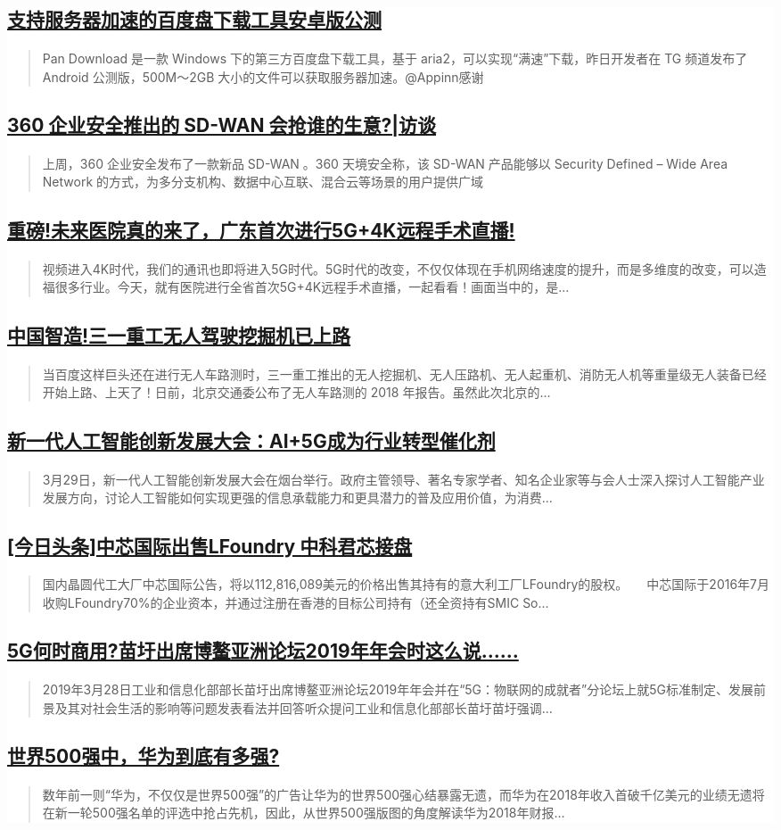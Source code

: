  ## [支持服务器加速的百度盘下载工具安卓版公测](http://mp.weixin.qq.com/s?src=11&timestamp=1554195606&ver=1521&signature=AwrYrY5xCZucVJrbLAqGC-wqdO*2rj2uc5tk8QkqA-uY4nw5QEvmCTfnJsa5pZ0nfGLW5*IP5hBb8oLBSYsOSM5fh6MPpCHUyUv-Ut0Ung9TqIzZBJSlq-8Jew-EFafc&new=1)
 > Pan Download 是一款 Windows 下的第三方百度盘下载工具，基于 aria2，可以实现“满速”下载，昨日开发者在 TG 频道发布了 Android 公测版，500M～2GB 大小的文件可以获取服务器加速。@Appinn感谢
 ## [360 企业安全推出的 SD-WAN 会抢谁的生意?|访谈](http://mp.weixin.qq.com/s?src=11&timestamp=1554195606&ver=1521&signature=T5bffImik3UDWfcI3q9Ts3xYmA0X8v7k-a7tbqFbbaKBsejWBGPnRHvjmxURSpBUr-7cjJhD9-JG7bEb4NQ6GMJ7oLeYvS7NSKiwVdOAmpVHma8TRbx4DqbDq-sjX6qF&new=1)
 > 上周，360 企业安全发布了一款新品 SD-WAN 。360 天境安全称，该 SD-WAN 产品能够以 Security Defined – Wide Area Network 的方式，为多分支机构、数据中心互联、混合云等场景的用户提供广域
 ## [重磅!未来医院真的来了，广东首次进行5G+4K远程手术直播!](http://mp.weixin.qq.com/s?src=11&timestamp=1554195606&ver=1521&signature=SP1mHOiLXVd7WtXeduOdBgAq9UWGsKxwPRGgoWryRPhvaqkgKmlKNaFG76qmohTeJxaCq6fR5c7tUgCaYoJHBawMcepvPwvE*F1*VxW24lX8pZIpMUOCvYIAdgWQcvli&new=1)
 > 视频进入4K时代，我们的通讯也即将进入5G时代。5G时代的改变，不仅仅体现在手机网络速度的提升，而是多维度的改变，可以造福很多行业。今天，就有医院进行全省首次5G+4K远程手术直播，一起看看！画面当中的，是...
 ## [中国智造!三一重工无人驾驶挖掘机已上路](http://mp.weixin.qq.com/s?src=11&timestamp=1554195606&ver=1521&signature=LdhgkPfDg3nIeCM6dtJgTLSXQiHtbYJQ0YFFArDSX8*6lDIyPPiXpzqlJrB1HDMHfPBYkbNmysoS0os08sVMRinYUivPqqPryEzFkepLqfJiiw32d51jG5C82KDL82Hm&new=1)
 > 当百度这样巨头还在进行无人车路测时，三一重工推出的无人挖掘机、无人压路机、无人起重机、消防无人机等重量级无人装备已经开始上路、上天了！日前，北京交通委公布了无人车路测的 2018 年报告。虽然此次北京的...
 ## [新一代人工智能创新发展大会：AI+5G成为行业转型催化剂](http://mp.weixin.qq.com/s?src=11&timestamp=1554195606&ver=1521&signature=xqqJ2lkNDtsnevCK2LsI7QJiTooIMnsSQ0UWh7S1P3pkZ3xTKy5zUacbLa*u4W5U-A76pdSLgqXwRNt1fOV0mKWbrDIlN-DnJqXUXlrIl2Zrl1jXtn081NojDP*RdoJg&new=1)
 > 3月29日，新一代人工智能创新发展大会在烟台举行。政府主管领导、著名专家学者、知名企业家等与会人士深入探讨人工智能产业发展方向，讨论人工智能如何实现更强的信息承载能力和更具潜力的普及应用价值，为消费...
 ## [\[今日头条\]中芯国际出售LFoundry 中科君芯接盘](http://mp.weixin.qq.com/s?src=11&timestamp=1554195606&ver=1521&signature=ZRhXHV2k6luJnyUyo0A8wOUfvntNpqVY-rn0wdzP44NDIY6ADemsGlKYE1nTS7QIiZtbOWrs6UaYCic8Umw3*WCo7lw--G61wkM8lL-QAFQTATupIkdR3bGuIQh04mDO&new=1)
 > 国内晶圆代工大厂中芯国际公告，将以112,816,089美元的价格出售其持有的意大利工厂LFoundry的股权。　　中芯国际于2016年7月收购LFoundry70%的企业资本，并通过注册在香港的目标公司持有（还全资持有SMIC So...
 ## [5G何时商用?苗圩出席博鳌亚洲论坛2019年年会时这么说……](http://mp.weixin.qq.com/s?src=11&timestamp=1554195606&ver=1521&signature=RlQg9LrM2dFADkwkdwa3-JiJyweIk0tRwhDm2zd5JRZkp04HounMPUfQ96psLGxZmFqezCzuzAnqE9aeR*i6aD8gPZTLZJx5JtZ-aBR20SqReTXZmcsDwm9nPyvz5Spi&new=1)
 > 2019年3月28日工业和信息化部部长苗圩出席博鳌亚洲论坛2019年年会并在“5G：物联网的成就者”分论坛上就5G标准制定、发展前景及其对社会生活的影响等问题发表看法并回答听众提问工业和信息化部部长苗圩苗圩强调...
 ## [世界500强中，华为到底有多强?](http://mp.weixin.qq.com/s?src=11&timestamp=1554195606&ver=1521&signature=9yhR1*hXO0GsDS1n7KJvRIkWvNcSMTxc363uqpqHAaiteazx87jkeh*FxgtIEddMfTrENfo*kepimLU62JeJQsCwtgovih25xnPsMV62M889ZudIfDTlt9nFTRLoh7QZ&new=1)
 > 数年前一则“华为，不仅仅是世界500强”的广告让华为的世界500强心结暴露无遗，而华为在2018年收入首破千亿美元的业绩无遗将在新一轮500强名单的评选中抢占先机，因此，从世界500强版图的角度解读华为2018年财报...